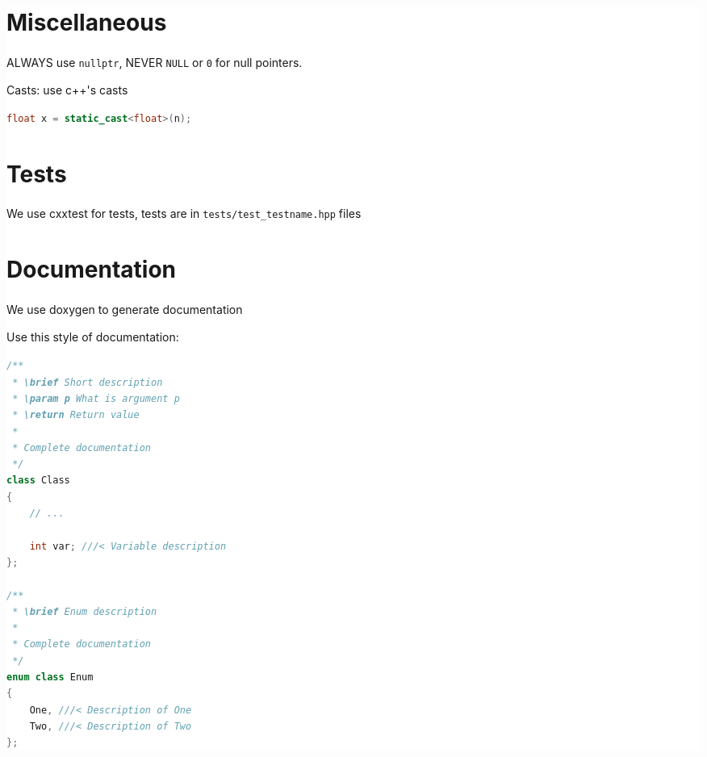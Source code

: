 Miscellaneous
=============

ALWAYS use `nullptr`, NEVER `NULL` or `0` for null pointers.

Casts: use c++'s casts
```cpp
float x = static_cast<float>(n);
```

Tests
=====

We use cxxtest for tests, tests are in `tests/test_testname.hpp` files

Documentation
=============

We use doxygen to generate documentation

Use this style of documentation:
```cpp
/**
 * \brief Short description
 * \param p What is argument p
 * \return Return value
 *
 * Complete documentation
 */
class Class
{
    // ...

    int var; ///< Variable description
};

/**
 * \brief Enum description
 *
 * Complete documentation
 */
enum class Enum
{
    One, ///< Description of One
    Two, ///< Description of Two
};
```
